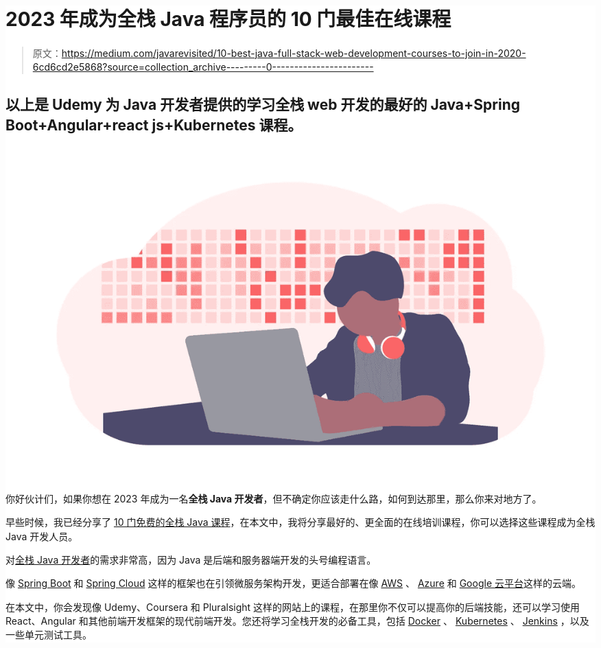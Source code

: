 # 2023 年成为全栈 Java 程序员的 10 门最佳在线课程

> 原文：<https://medium.com/javarevisited/10-best-java-full-stack-web-development-courses-to-join-in-2020-6cd6cd2e5868?source=collection_archive---------0----------------------->

## 以上是 Udemy 为 Java 开发者提供的学习全栈 web 开发的最好的 Java+Spring Boot+Angular+react js+Kubernetes 课程。

[![](img/1da13b9e59752886363797f32abfa480.png)](https://click.linksynergy.com/deeplink?id=JVFxdTr9V80&mid=39197&murl=https%3A%2F%2Fwww.udemy.com%2Fcourse%2Ffull-stack-application-with-spring-boot-and-react%2F)

你好伙计们，如果你想在 2023 年成为一名**全栈 Java 开发者**，但不确定你应该走什么路，如何到达那里，那么你来对地方了。

早些时候，我已经分享了 [10 门免费的全栈 Java 课程](/javarevisited/10-free-full-stack-java-development-courses-for-beginners-and-experienced-programmers-8473390bec03)，在本文中，我将分享最好的、更全面的在线培训课程，你可以选择这些课程成为全栈 Java 开发人员。

对[全栈 Java 开发者](/javarevisited/top-10-frameworks-full-stack-java-developers-can-learn-in-2020-5995021401e5)的需求非常高，因为 Java 是后端和服务器端开发的头号编程语言。

像 [Spring Boot](https://javarevisited.blogspot.com/2018/05/top-5-courses-to-learn-spring-boot-in.html) 和 [Spring Cloud](https://javarevisited.blogspot.com/2018/07/top-5-books-to-learn-spring-boot-and-spring-cloud-java.html) 这样的框架也在引领微服务架构开发，更适合部署在像 [AWS](https://javarevisited.blogspot.com/2020/09/top-10-aws-certifications-for-cloud-professionals.html) 、 [Azure](/javarevisited/5-best-azure-fundamentals-courses-to-pass-az-900-certification-exam-in-2020-9e602aea035d) 和 [Google 云平台](https://www.java67.com/2020/10/5-free-courses-to-pass-google-cloud-professional-cloud-devops-engineer-certificaiton.html)这样的云端。

在本文中，你会发现像 Udemy、Coursera 和 Pluralsight 这样的网站上的课程，在那里你不仅可以提高你的后端技能，还可以学习使用 React、Angular 和其他前端开发框架的现代前端开发。您还将学习全栈开发的必备工具，包括 [Docker](/javarevisited/top-15-online-courses-to-learn-docker-kubernetes-and-aws-for-fullstack-developers-and-devops-d8cc4f16e773) 、 [Kubernetes](https://dev.to/javinpaul/top-10-courses-to-learn-docker-and-kubernetes-for-programmers-4lg0) 、 [Jenkins](https://javarevisited.blogspot.com/2018/09/top-5-jenkins-courses-for-java-and-DevOps-Programmers.html) ，以及一些单元测试工具。
